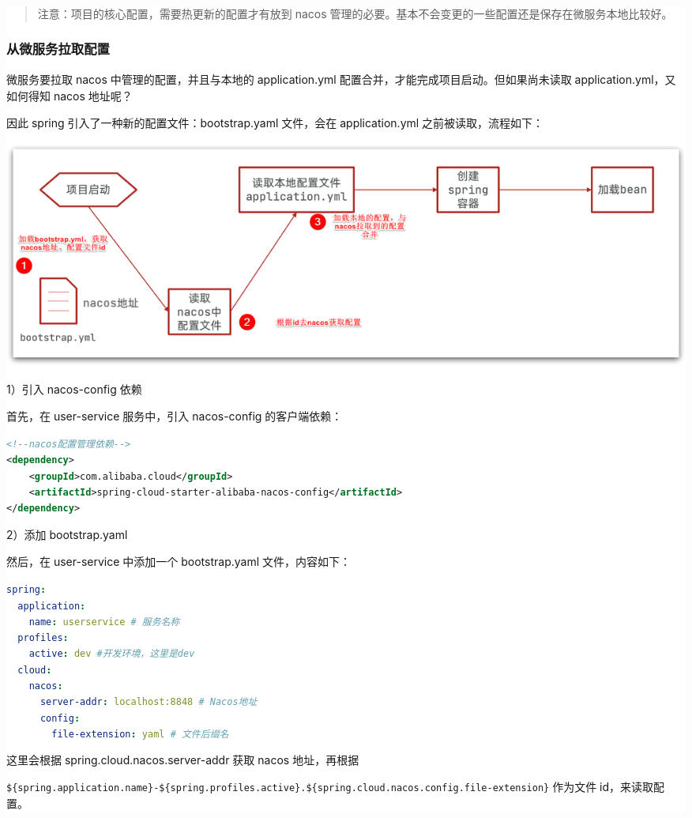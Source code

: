 > 注意：项目的核心配置，需要热更新的配置才有放到 nacos 管理的必要。基本不会变更的一些配置还是保存在微服务本地比较好。

### 从微服务拉取配置

微服务要拉取 nacos 中管理的配置，并且与本地的 application.yml 配置合并，才能完成项目启动。但如果尚未读取 application.yml，又如何得知 nacos 地址呢？

因此 spring 引入了一种新的配置文件：bootstrap.yaml 文件，会在 application.yml 之前被读取，流程如下：

<div align="center"><img src="assets/L0iFYNF.png"></div>

1）引入 nacos-config 依赖

首先，在 user-service 服务中，引入 nacos-config 的客户端依赖：

```xml
<!--nacos配置管理依赖-->
<dependency>
    <groupId>com.alibaba.cloud</groupId>
    <artifactId>spring-cloud-starter-alibaba-nacos-config</artifactId>
</dependency>
```

2）添加 bootstrap.yaml

然后，在 user-service 中添加一个 bootstrap.yaml 文件，内容如下：

```yaml
spring:
  application:
    name: userservice # 服务名称
  profiles:
    active: dev #开发环境，这里是dev 
  cloud:
    nacos:
      server-addr: localhost:8848 # Nacos地址
      config:
        file-extension: yaml # 文件后缀名
```

这里会根据 spring.cloud.nacos.server-addr 获取 nacos 地址，再根据

`${spring.application.name}-${spring.profiles.active}.${spring.cloud.nacos.config.file-extension}` 作为文件 id，来读取配置。
